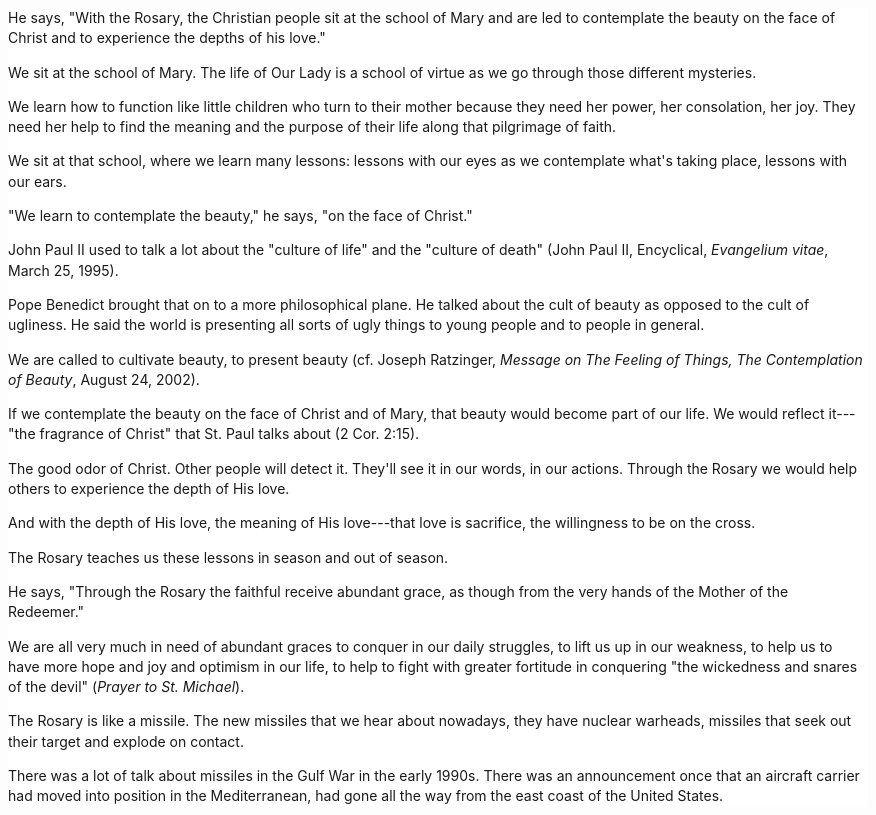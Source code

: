 He says, "With the Rosary, the Christian people sit at the school of
Mary and are led to contemplate the beauty on the face of Christ and to
experience the depths of his love."

We sit at the school of Mary. The life of Our Lady is a school of virtue
as we go through those different mysteries.

We learn how to function like little children who turn to their mother
because they need her power, her consolation, her joy. They need her
help to find the meaning and the purpose of their life along that
pilgrimage of faith.

We sit at that school, where we learn many lessons: lessons with our
eyes as we contemplate what\'s taking place, lessons with our ears.

"We learn to contemplate the beauty," he says, "on the face of Christ."

John Paul II used to talk a lot about the "culture of life" and the
"culture of death" (John Paul II, Encyclical, *Evangelium vitae*, March
25, 1995).

Pope Benedict brought that on to a more philosophical plane. He talked
about the cult of beauty as opposed to the cult of ugliness. He said the
world is presenting all sorts of ugly things to young people and to
people in general.

We are called to cultivate beauty, to present beauty (cf. Joseph
Ratzinger, *Message on The Feeling of Things, The Contemplation of
Beauty*, August 24, 2002).

If we contemplate the beauty on the face of Christ and of Mary, that
beauty would become part of our life. We would reflect it---\"the
fragrance of Christ" that St. Paul talks about (2 Cor. 2:15).

The good odor of Christ. Other people will detect it. They\'ll see it in
our words, in our actions. Through the Rosary we would help others to
experience the depth of His love.

And with the depth of His love, the meaning of His love---that love is
sacrifice, the willingness to be on the cross.

The Rosary teaches us these lessons in season and out of season.

He says, "Through the Rosary the faithful receive abundant grace, as
though from the very hands of the Mother of the Redeemer."

We are all very much in need of abundant graces to conquer in our daily
struggles, to lift us up in our weakness, to help us to have more hope
and joy and optimism in our life, to help to fight with greater
fortitude in conquering "the wickedness and snares of the devil"
(*Prayer to St. Michael*).

The Rosary is like a missile. The new missiles that we hear about
nowadays, they have nuclear warheads, missiles that seek out their
target and explode on contact.

There was a lot of talk about missiles in the Gulf War in the early
1990s. There was an announcement once that an aircraft carrier had moved
into position in the Mediterranean, had gone all the way from the east
coast of the United States.
